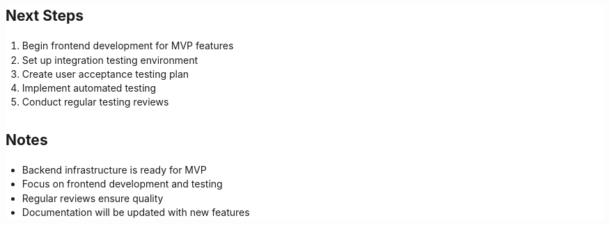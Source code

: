 ## Next Steps
1. Begin frontend development for MVP features
2. Set up integration testing environment
3. Create user acceptance testing plan
4. Implement automated testing
5. Conduct regular testing reviews

## Notes
- Backend infrastructure is ready for MVP
- Focus on frontend development and testing
- Regular reviews ensure quality
- Documentation will be updated with new features